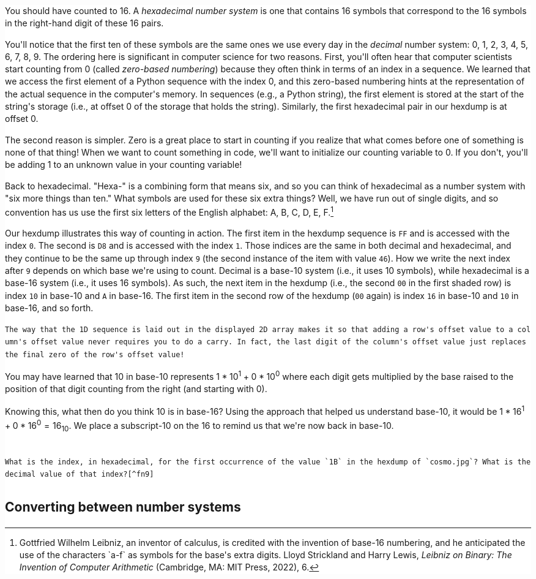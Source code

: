 You should have counted to 16. A *hexadecimal number system* is one that contains 16 symbols that correspond to the 16 symbols in the right-hand digit of these 16 pairs.

You'll notice that the first ten of these symbols are the same ones we use every day in the *decimal* number system: 0, 1, 2, 3, 4, 5, 6, 7, 8, 9. The ordering here is significant in computer science for two reasons. First, you'll often hear that computer scientists start counting from 0 (called *zero-based numbering*) because they often think in terms of an index in a sequence. We learned that we access the first element of a Python sequence with the index 0, and this zero-based numbering hints at the representation of the actual sequence in the computer's memory. In sequences (e.g., a Python string), the first element is stored at the start of the string's storage (i.e., at offset 0 of the storage that holds the string). Similarly, the first hexadecimal pair in our hexdump is at offset 0. 

The second reason is simpler. Zero is a great place to start in counting if you realize that what comes before one of something is none of that thing! When we want to count something in code, we'll want to initialize our counting variable to 0. If you don't, you'll be adding 1 to an unknown value in your counting variable!

Back to hexadecimal. "Hexa-" is a combining form that means six, and so you can think of hexadecimal as a number system with "six more things than ten." What symbols are used for these six extra things? Well, we have run out of single digits, and so convention has us use the first six letters of the English alphabet: A, B, C, D, E, F.[^fn8]

Our hexdump illustrates this way of counting in action. The first item in the hexdump sequence is `FF` and is accessed with the index `0`. The second is `D8` and is accessed with the index `1`. Those indices are the same in both decimal and hexadecimal, and they continue to be the same up through index `9` (the second instance of the item with value `46`). How we write the next index after `9` depends on which base we're using to count. Decimal is a base-10 system (i.e., it uses 10 symbols), while hexadecimal is a base-16 system (i.e., it uses 16 symbols). As such, the next item in the hexdump (i.e., the second `00` in the first shaded row) is index `10` in base-10 and `A` in base-16. The first item in the second row of the hexdump (`00` again) is index `16` in base-10 and `10` in base-16, and so forth.

```{tip}
The way that the 1D sequence is laid out in the displayed 2D array makes it so that adding a row's offset value to a column's offset value never requires you to do a carry. In fact, the last digit of the column's offset value just replaces the final zero of the row's offset value!
```

You may have learned that 10 in base-10 represents $1*10^1 + 0*10^0$ where each digit gets multiplied by the base raised to the position of that digit counting from the right (and starting with 0). 

Knowing this, what then do you think 10 is in base-16? Using the approach that helped us understand base-10, it would be $1*16^1 + 0*16^0 = 16_{10}$. We place a subscript-10 on the 16 to remind us that we're now back in base-10.

```{admonition} You Try It

What is the index, in hexadecimal, for the first occurrence of the value `1B` in the hexdump of `cosmo.jpg`? What is the decimal value of that index?[^fn9]

```

## Converting between number systems


[^fn1]: Jill Lepore, "After the Fact," *The New Yorker*, March 14, 2016. https://www.newyorker.com/magazine/2016/03/21/the-internet-of-us-and-the-end-of-facts
[^fn2]: Lepore, "After the Fact."
[^fn3]: Lepore.
[^fn4]: Quoted from Allen Downey in multiple of his online talks and writing. I originally found this comment in an early edition of *Elements of Data Science* (online edition). https://allendowney.github.io/ElementsOfDataScience/README.html
[^fn5]: File Format Guide, "JPEG," accessed March 22, 2025. https://docs.fileformat.com/image/jpeg/
[^fn6]: You should be able to do this in any IDE.
[^fn7]: The date starts at offset 000000CC. The picture was taken at 3:39pm on May 19, 2020.
[^fn8]: Gottfried Wilhelm Leibniz, an inventor of calculus, is credited with the invention of base-16 numbering, and he anticipated the use of the characters \`a-f\` as symbols for the base's extra digits. Lloyd Strickland and Harry Lewis, *Leibniz on Binary: The Invention of Computer Arithmetic* (Cambridge, MA: MIT Press, 2022), 6.
[^fn9]: The first 1B hexadecimal pair in the hexdump is at offset 59 (base-16). This hexadecimal offset has a decimal value of 89 (base-10).
[^fn10]: Fredrik Lundh and contributors, "Pillow (PIL Fork) 11.1.0 documentation," accessed March 22, 2025. https://pillow.readthedocs.io/en/stable/handbook/overview.html
[^fn11]: If you don't know what a convolution filter is, you will in a few moments. Keep reading!
[^fn12]: The second parameter to the \`Image.new\` call is \`sz\`, which is a tuple defined on line 5. Recall that you can think of a tuple as a box in which you store several objects and access these objects by indexing.
[^fn13]: See the PIL "Modes" page for a full mapping of mode codes to pixel types and depths. https://pillow.readthedocs.io/en/stable/handbook/concepts.html\#concept-modes
[^fn14]: Remember what VS Code said when we asked it to open the file named \`cosmo\`? The file "is either a binary or ...." VS Code was telling us that it was a file full of binary numbers that don't represent any text encoding. Those numbers encode some kind of information, but not something that is entirely text! In our case, this other kind of information was an image file.
[^fn15]: This is a bit (pun intended) of a trick question. The answer is neither. If we ignore the imprecision around 0 and 1, we similarly shouldn't believe the small differences around 0.5. Furthermore, if a signal is measured close to the value that represents neither a digital 0 nor a digital 1, it means we have some type of error in our digital system.
[^fn16]: It's not really magic, but we won't dive below the digital abstraction in this book. If you're interested, take a digital design course to learn exactly how this is done.
[^fn17]: Fredrik Lundh and contributors, "Concepts," accessed March 22, 2025. https://pillow.readthedocs.io/en/stable/handbook/concepts.html\#concept-modes
[^fn18]: I say "a little bit more than" because the 16 in 16 GB is rounded, too.
[^fn19]: The script carefully avoids allowing the sliding window to slip outside the bounds of the original image by playing with the range of the indices in the nested for-loops.
[^fn20]: Although pixels in an 8-bit, grayscale image are limited to values between 0 and 255, the PIL returns a Python integer object to us when we apply an index to the \`pixels\` object, which allows us to compute a number like −765. Saturation occurs when we attempt to store −765 in \`fpixels\[i,j\]\`.